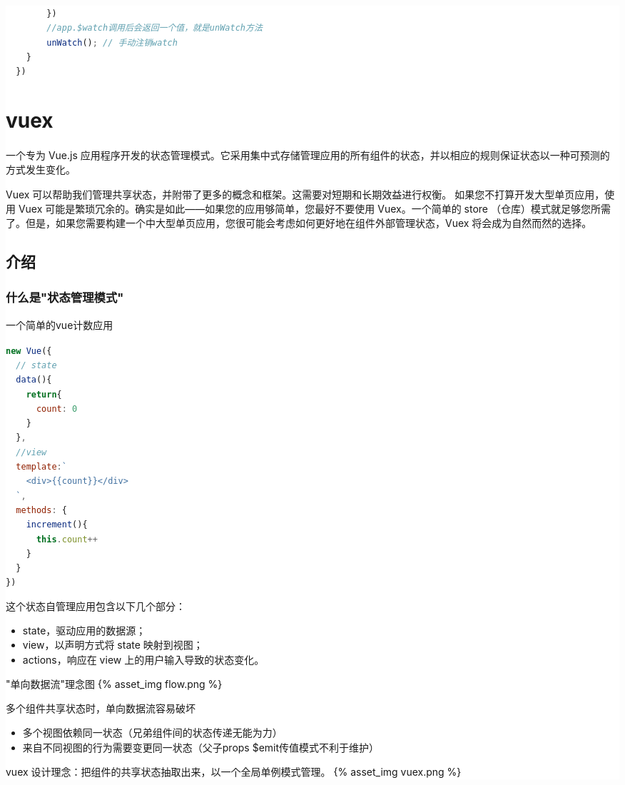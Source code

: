 ```js
        })
        //app.$watch调用后会返回一个值，就是unWatch方法
        unWatch(); // 手动注销watch
    }
  })
```

# vuex
一个专为 Vue.js 应用程序开发的状态管理模式。它采用集中式存储管理应用的所有组件的状态，并以相应的规则保证状态以一种可预测的方式发生变化。

Vuex 可以帮助我们管理共享状态，并附带了更多的概念和框架。这需要对短期和长期效益进行权衡。
如果您不打算开发大型单页应用，使用 Vuex 可能是繁琐冗余的。确实是如此——如果您的应用够简单，您最好不要使用 Vuex。一个简单的 store （仓库）模式就足够您所需了。但是，如果您需要构建一个中大型单页应用，您很可能会考虑如何更好地在组件外部管理状态，Vuex 将会成为自然而然的选择。

## 介绍
### 什么是"状态管理模式"
一个简单的vue计数应用
``` js
new Vue({
  // state
  data(){
    return{
      count: 0
    }
  },
  //view
  template:`
    <div>{{count}}</div>
  `,
  methods: {
    increment(){
      this.count++
    }
  }
})
```
这个状态自管理应用包含以下几个部分：
- state，驱动应用的数据源；
- view，以声明方式将 state 映射到视图；
- actions，响应在 view 上的用户输入导致的状态变化。

"单向数据流"理念图
{% asset_img flow.png %}

多个组件共享状态时，单向数据流容易破坏
- 多个视图依赖同一状态（兄弟组件间的状态传递无能为力）
- 来自不同视图的行为需要变更同一状态（父子props $emit传值模式不利于维护）

vuex 设计理念：把组件的共享状态抽取出来，以一个全局单例模式管理。
{% asset_img vuex.png %}
